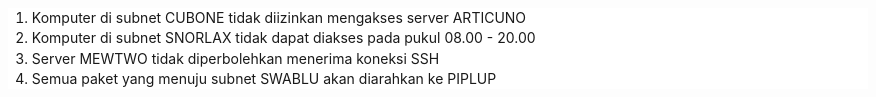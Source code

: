 1. Komputer di subnet CUBONE tidak diizinkan mengakses server ARTICUNO
2. Komputer di subnet SNORLAX tidak dapat diakses pada pukul 08.00 - 20.00
3. Server MEWTWO tidak diperbolehkan menerima koneksi SSH
4. Semua paket yang menuju subnet SWABLU akan diarahkan ke PIPLUP
